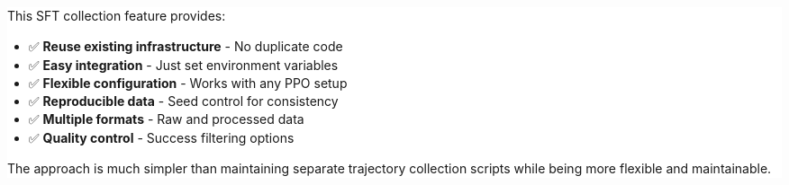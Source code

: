 This SFT collection feature provides:
- ✅ **Reuse existing infrastructure** - No duplicate code
- ✅ **Easy integration** - Just set environment variables
- ✅ **Flexible configuration** - Works with any PPO setup
- ✅ **Reproducible data** - Seed control for consistency
- ✅ **Multiple formats** - Raw and processed data
- ✅ **Quality control** - Success filtering options

The approach is much simpler than maintaining separate trajectory collection scripts while being more flexible and maintainable.
